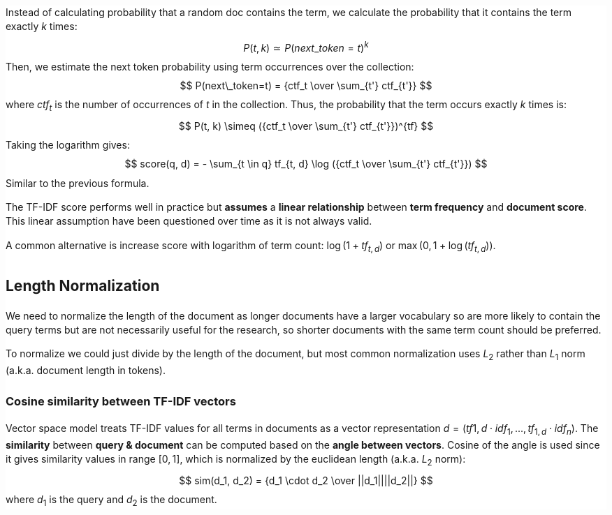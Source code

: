Instead of calculating probability that a random doc contains the term, we calculate the probability that it contains the term exactly $k$ times:
$$
P(t, k) \simeq P(next\_token=t)^k
$$
Then, we estimate the next token probability using term occurrences over the collection: $$
P(next\_token=t) = {ctf_t \over \sum_{t'} ctf_{t'}}
$$where $ctf_t$ is the number of occurrences of $t$ in the collection.
Thus, the probability that the term occurs exactly $k$ times is:
$$
P(t, k) \simeq ({ctf_t \over \sum_{t'} ctf_{t'}})^{tf}  
$$
Taking the logarithm gives:
$$
score(q, d) = - \sum_{t \in q} tf_{t, d} \log ({ctf_t \over \sum_{t'} ctf_{t'}})
$$
Similar to the previous formula.

The TF-IDF score performs well in practice but **assumes** a **linear relationship** between **term frequency** and **document score**. This linear assumption have been questioned over time as it is not always valid. 

A common alternative is increase score with logarithm of term count: $\log(1 + tf_{t, d})$ or $\max (0, 1 + \log(tf_{t, d}))$.
## Length Normalization
We need to normalize the length of the document as longer documents have a larger vocabulary so are more likely to contain the query terms but are not necessarily useful for the research, so shorter documents with the same term count should be preferred.

To normalize we could just divide by the length of the document, but most common normalization uses $L_2$ rather than $L_1$ norm (a.k.a. document length in tokens).
### Cosine similarity between TF-IDF vectors
Vector space model treats TF-IDF values for all terms in documents as a vector representation $d = (tf{1, d} \cdot idf_1, ..., tf_{1, d} \cdot idf_n)$.
The **similarity** between **query & document** can be computed based on the **angle between vectors**. 
Cosine of the angle is used since it gives similarity values in range $[0, 1]$, which is normalized by the euclidean length (a.k.a. $L_2$ norm):
$$
sim(d_1, d_2) = {d_1 \cdot d_2 \over ||d_1||||d_2||}
$$
where $d_1$ is the query and $d_2$ is the document. 